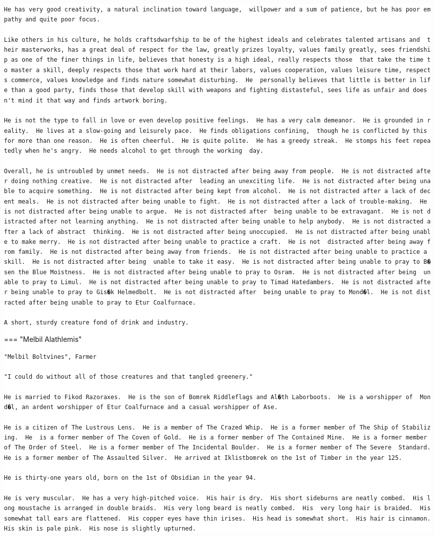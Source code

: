     He has very good creativity, a natural inclination toward language,  willpower and a sum of patience, but he has poor empathy and quite poor focus.

    Like others in his culture, he holds craftsdwarfship to be of the highest ideals and celebrates talented artisans and  their masterworks, has a great deal of respect for the law, greatly prizes loyalty, values family greatly, sees friendship as one of the finer things in life, believes that honesty is a high ideal, really respects those  that take the time to master a skill, deeply respects those that work hard at their labors, values cooperation, values leisure time, respects commerce, values knowledge and finds nature somewhat disturbing.  He  personally believes that little is better in life than a good party, finds those that develop skill with weapons and fighting distasteful, sees life as unfair and doesn't mind it that way and finds artwork boring.

    He is not the type to fall in love or even develop positive feelings.  He has a very calm demeanor.  He is grounded in reality.  He lives at a slow-going and leisurely pace.  He finds obligations confining,  though he is conflicted by this for more than one reason.  He is often cheerful.  He is quite polite.  He has a greedy streak.  He stomps his feet repeatedly when he's angry.  He needs alcohol to get through the working  day.

    Overall, he is untroubled by unmet needs.  He is not distracted after being away from people.  He is not distracted after doing nothing creative.  He is not distracted after  leading an unexciting life.  He is not distracted after being unable to acquire something.  He is not distracted after being kept from alcohol.  He is not distracted after a lack of decent meals.  He is not distracted after being unable to fight.  He is not distracted after a lack of trouble-making.  He is not distracted after being unable to argue.  He is not distracted after  being unable to be extravagant.  He is not distracted after not learning anything.  He is not distracted after being unable to help anybody.  He is not distracted after a lack of abstract  thinking.  He is not distracted after being unoccupied.  He is not distracted after being unable to make merry.  He is not distracted after being unable to practice a craft.  He is not  distracted after being away from family.  He is not distracted after being away from friends.  He is not distracted after being unable to practice a skill.  He is not distracted after being  unable to take it easy.  He is not distracted after being unable to pray to B�sen the Blue Moistness.  He is not distracted after being unable to pray to Osram.  He is not distracted after being  unable to pray to Limul.  He is not distracted after being unable to pray to Timad Hatedambers.  He is not distracted after being unable to pray to Gis�k Helmedbolt.  He is not distracted after  being unable to pray to Mond�l.  He is not distracted after being unable to pray to Etur Coalfurnace.

    A short, sturdy creature fond of drink and industry.

=== "Melbil Alathlemis"

    "Melbil Boltvines", Farmer

    "I could do without all of those creatures and that tangled greenery."

    He is married to Fikod Razoraxes.  He is the son of Bomrek Riddleflags and Al�th Laborboots.  He is a worshipper of  Mond�l, an ardent worshipper of Etur Coalfurnace and a casual worshipper of Ase.

    He is a citizen of The Lustrous Lens.  He is a member of The Crazed Whip.  He is a former member of The Ship of Stabilizing.  He  is a former member of The Coven of Gold.  He is a former member of The Contained Mine.  He is a former member of The Order of Steel.  He is a former member of The Incidental Boulder.  He is a former member of The Severe  Standard.  He is a former member of The Assaulted Silver.  He arrived at Iklistbomrek on the 1st of Timber in the year 125.

    He is thirty-one years old, born on the 1st of Obsidian in the year 94.

    He is very muscular.  He has a very high-pitched voice.  His hair is dry.  His short sideburns are neatly combed.  His long moustache is arranged in double braids.  His very long beard is neatly combed.  His  very long hair is braided.  His somewhat tall ears are flattened.  His copper eyes have thin irises.  His head is somewhat short.  His hair is cinnamon.  His skin is pale pink.  His nose is slightly upturned.
